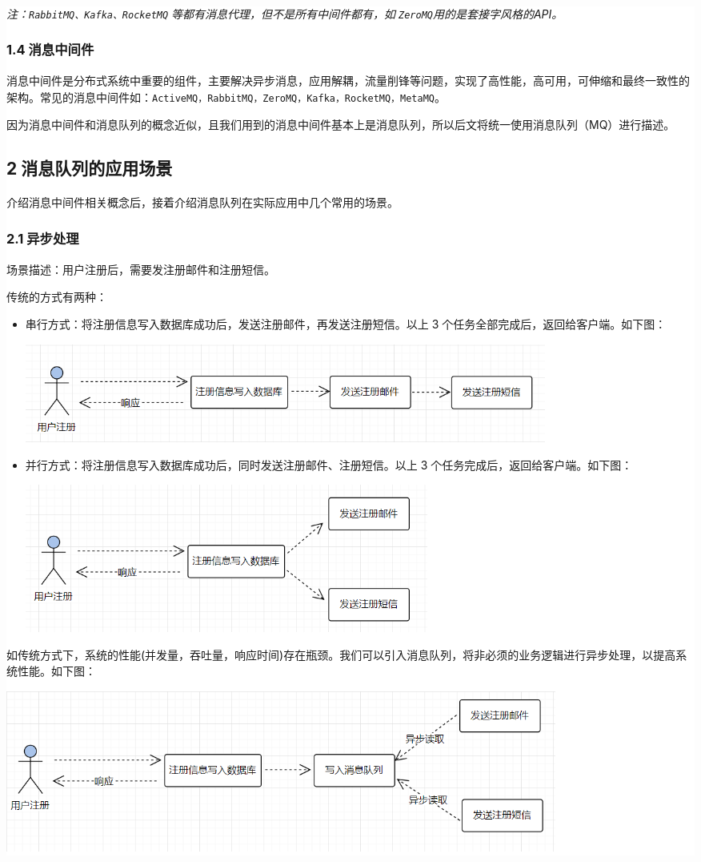 *注：`RabbitMQ、Kafka、RocketMQ` 等都有消息代理，但不是所有中间件都有，如 `ZeroMQ`用的是套接字风格的API。*

### 1.4 消息中间件

消息中间件是分布式系统中重要的组件，主要解决异步消息，应用解耦，流量削锋等问题，实现了高性能，高可用，可伸缩和最终一致性的架构。常见的消息中间件如：`ActiveMQ，RabbitMQ，ZeroMQ，Kafka，RocketMQ，MetaMQ`。

因为消息中间件和消息队列的概念近似，且我们用到的消息中间件基本上是消息队列，所以后文将统一使用消息队列（MQ）进行描述。

## 2 消息队列的应用场景

介绍消息中间件相关概念后，接着介绍消息队列在实际应用中几个常用的场景。

### 2.1 异步处理

场景描述：用户注册后，需要发注册邮件和注册短信。

传统的方式有两种：

- 串行方式：将注册信息写入数据库成功后，发送注册邮件，再发送注册短信。以上 3 个任务全部完成后，返回给客户端。如下图：

  <img src=".\images\2101.png" style="zoom: 67%;" />

- 并行方式：将注册信息写入数据库成功后，同时发送注册邮件、注册短信。以上 3 个任务完成后，返回给客户端。如下图：

  <img src=".\images\2102.png" style="zoom: 67%;" />

如传统方式下，系统的性能(并发量，吞吐量，响应时间)存在瓶颈。我们可以引入消息队列，将非必须的业务逻辑进行异步处理，以提高系统性能。如下图：

<img src=".\images\2103.png" style="zoom: 67%;" />
